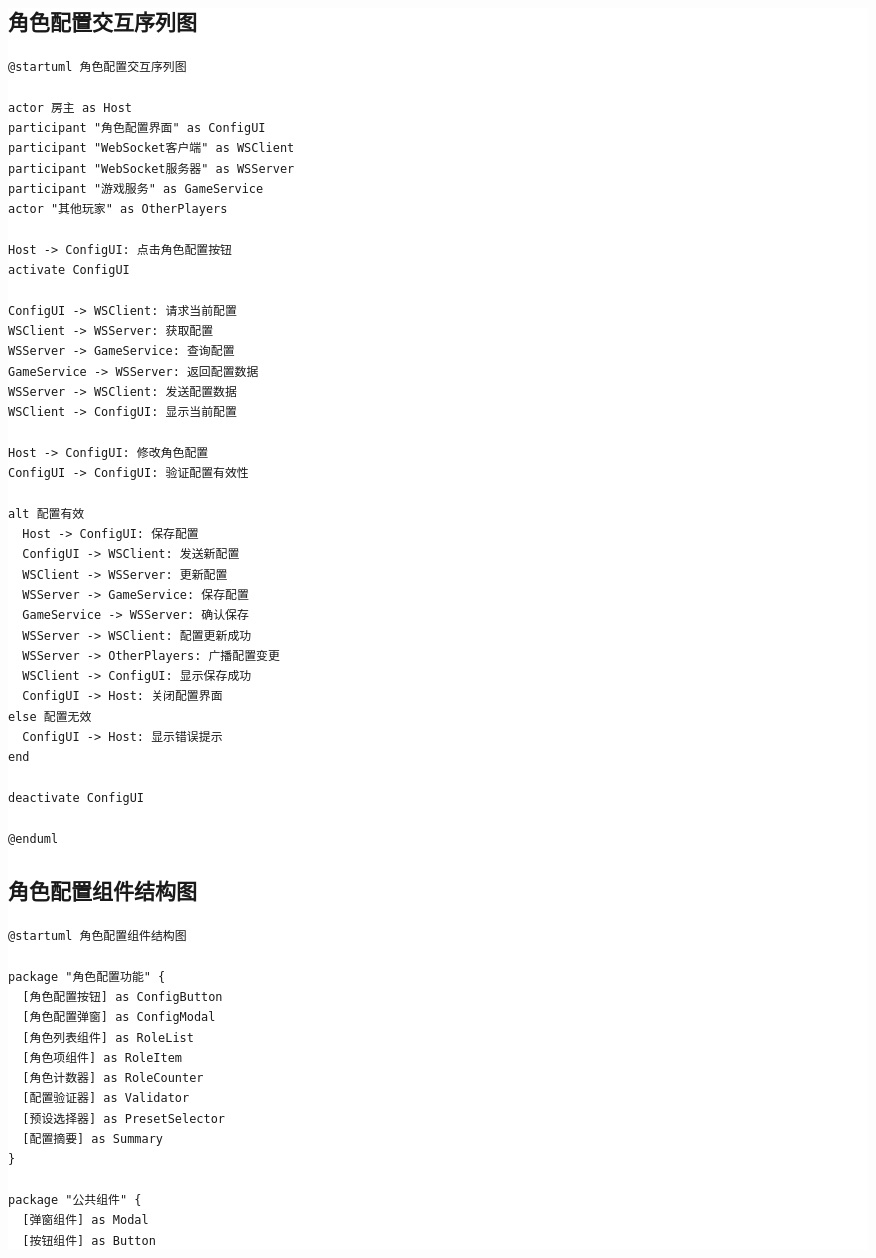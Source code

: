 ## 角色配置交互序列图

```plantuml
@startuml 角色配置交互序列图

actor 房主 as Host
participant "角色配置界面" as ConfigUI
participant "WebSocket客户端" as WSClient
participant "WebSocket服务器" as WSServer
participant "游戏服务" as GameService
actor "其他玩家" as OtherPlayers

Host -> ConfigUI: 点击角色配置按钮
activate ConfigUI

ConfigUI -> WSClient: 请求当前配置
WSClient -> WSServer: 获取配置
WSServer -> GameService: 查询配置
GameService -> WSServer: 返回配置数据
WSServer -> WSClient: 发送配置数据
WSClient -> ConfigUI: 显示当前配置

Host -> ConfigUI: 修改角色配置
ConfigUI -> ConfigUI: 验证配置有效性

alt 配置有效
  Host -> ConfigUI: 保存配置
  ConfigUI -> WSClient: 发送新配置
  WSClient -> WSServer: 更新配置
  WSServer -> GameService: 保存配置
  GameService -> WSServer: 确认保存
  WSServer -> WSClient: 配置更新成功
  WSServer -> OtherPlayers: 广播配置变更
  WSClient -> ConfigUI: 显示保存成功
  ConfigUI -> Host: 关闭配置界面
else 配置无效
  ConfigUI -> Host: 显示错误提示
end

deactivate ConfigUI

@enduml
```

## 角色配置组件结构图

```plantuml
@startuml 角色配置组件结构图

package "角色配置功能" {
  [角色配置按钮] as ConfigButton
  [角色配置弹窗] as ConfigModal
  [角色列表组件] as RoleList
  [角色项组件] as RoleItem
  [角色计数器] as RoleCounter
  [配置验证器] as Validator
  [预设选择器] as PresetSelector
  [配置摘要] as Summary
}

package "公共组件" {
  [弹窗组件] as Modal
  [按钮组件] as Button
```